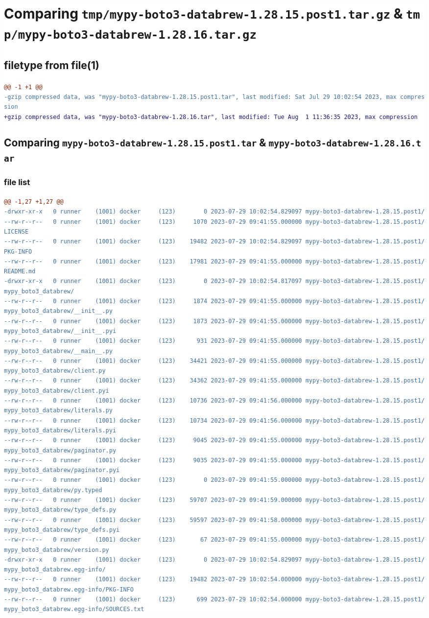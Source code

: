 # Comparing `tmp/mypy-boto3-databrew-1.28.15.post1.tar.gz` & `tmp/mypy-boto3-databrew-1.28.16.tar.gz`

## filetype from file(1)

```diff
@@ -1 +1 @@
-gzip compressed data, was "mypy-boto3-databrew-1.28.15.post1.tar", last modified: Sat Jul 29 10:02:54 2023, max compression
+gzip compressed data, was "mypy-boto3-databrew-1.28.16.tar", last modified: Tue Aug  1 11:36:35 2023, max compression
```

## Comparing `mypy-boto3-databrew-1.28.15.post1.tar` & `mypy-boto3-databrew-1.28.16.tar`

### file list

```diff
@@ -1,27 +1,27 @@
-drwxr-xr-x   0 runner    (1001) docker     (123)        0 2023-07-29 10:02:54.829097 mypy-boto3-databrew-1.28.15.post1/
--rw-r--r--   0 runner    (1001) docker     (123)     1070 2023-07-29 09:41:55.000000 mypy-boto3-databrew-1.28.15.post1/LICENSE
--rw-r--r--   0 runner    (1001) docker     (123)    19482 2023-07-29 10:02:54.829097 mypy-boto3-databrew-1.28.15.post1/PKG-INFO
--rw-r--r--   0 runner    (1001) docker     (123)    17981 2023-07-29 09:41:55.000000 mypy-boto3-databrew-1.28.15.post1/README.md
-drwxr-xr-x   0 runner    (1001) docker     (123)        0 2023-07-29 10:02:54.817097 mypy-boto3-databrew-1.28.15.post1/mypy_boto3_databrew/
--rw-r--r--   0 runner    (1001) docker     (123)     1874 2023-07-29 09:41:55.000000 mypy-boto3-databrew-1.28.15.post1/mypy_boto3_databrew/__init__.py
--rw-r--r--   0 runner    (1001) docker     (123)     1873 2023-07-29 09:41:55.000000 mypy-boto3-databrew-1.28.15.post1/mypy_boto3_databrew/__init__.pyi
--rw-r--r--   0 runner    (1001) docker     (123)      931 2023-07-29 09:41:55.000000 mypy-boto3-databrew-1.28.15.post1/mypy_boto3_databrew/__main__.py
--rw-r--r--   0 runner    (1001) docker     (123)    34421 2023-07-29 09:41:55.000000 mypy-boto3-databrew-1.28.15.post1/mypy_boto3_databrew/client.py
--rw-r--r--   0 runner    (1001) docker     (123)    34362 2023-07-29 09:41:55.000000 mypy-boto3-databrew-1.28.15.post1/mypy_boto3_databrew/client.pyi
--rw-r--r--   0 runner    (1001) docker     (123)    10736 2023-07-29 09:41:56.000000 mypy-boto3-databrew-1.28.15.post1/mypy_boto3_databrew/literals.py
--rw-r--r--   0 runner    (1001) docker     (123)    10734 2023-07-29 09:41:56.000000 mypy-boto3-databrew-1.28.15.post1/mypy_boto3_databrew/literals.pyi
--rw-r--r--   0 runner    (1001) docker     (123)     9045 2023-07-29 09:41:55.000000 mypy-boto3-databrew-1.28.15.post1/mypy_boto3_databrew/paginator.py
--rw-r--r--   0 runner    (1001) docker     (123)     9035 2023-07-29 09:41:55.000000 mypy-boto3-databrew-1.28.15.post1/mypy_boto3_databrew/paginator.pyi
--rw-r--r--   0 runner    (1001) docker     (123)        0 2023-07-29 09:41:55.000000 mypy-boto3-databrew-1.28.15.post1/mypy_boto3_databrew/py.typed
--rw-r--r--   0 runner    (1001) docker     (123)    59707 2023-07-29 09:41:59.000000 mypy-boto3-databrew-1.28.15.post1/mypy_boto3_databrew/type_defs.py
--rw-r--r--   0 runner    (1001) docker     (123)    59597 2023-07-29 09:41:58.000000 mypy-boto3-databrew-1.28.15.post1/mypy_boto3_databrew/type_defs.pyi
--rw-r--r--   0 runner    (1001) docker     (123)       67 2023-07-29 09:41:55.000000 mypy-boto3-databrew-1.28.15.post1/mypy_boto3_databrew/version.py
-drwxr-xr-x   0 runner    (1001) docker     (123)        0 2023-07-29 10:02:54.829097 mypy-boto3-databrew-1.28.15.post1/mypy_boto3_databrew.egg-info/
--rw-r--r--   0 runner    (1001) docker     (123)    19482 2023-07-29 10:02:54.000000 mypy-boto3-databrew-1.28.15.post1/mypy_boto3_databrew.egg-info/PKG-INFO
--rw-r--r--   0 runner    (1001) docker     (123)      699 2023-07-29 10:02:54.000000 mypy-boto3-databrew-1.28.15.post1/mypy_boto3_databrew.egg-info/SOURCES.txt
```